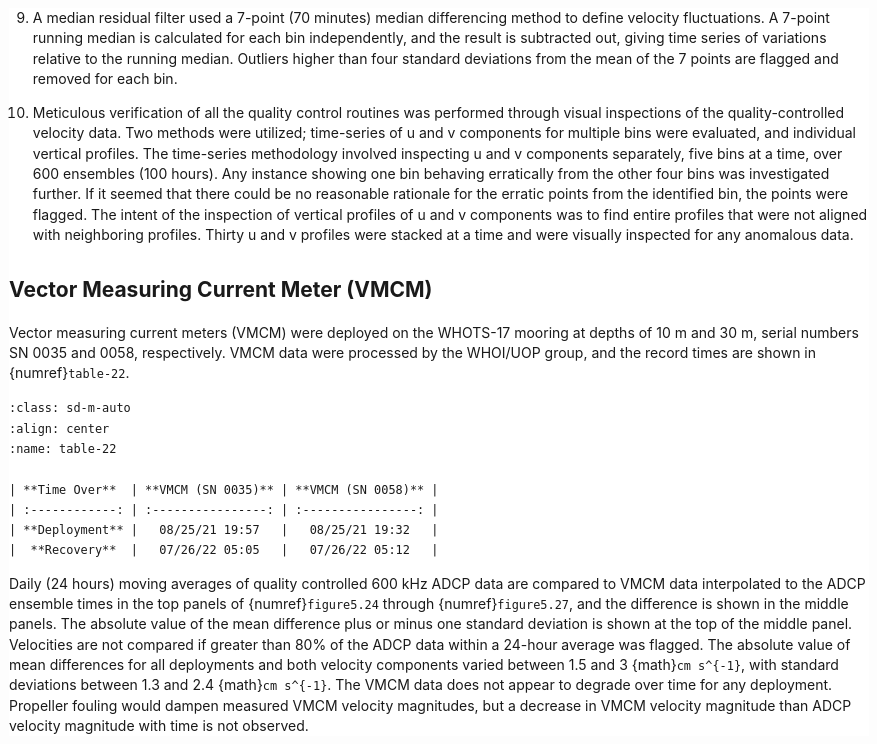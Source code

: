 9. A median residual filter used a 7-point (70 minutes) median differencing
   method to define velocity fluctuations. A 7-point running median is
   calculated for each bin independently, and the result is subtracted out,
   giving time series of variations relative to the running median. Outliers
   higher than four standard deviations from the mean of the 7 points are
   flagged and removed for each bin.

10. Meticulous verification of all the quality control routines was performed
    through visual inspections of the quality-controlled velocity data. Two
    methods were utilized; time-series of u and v components for multiple bins
    were evaluated, and individual vertical profiles. The time-series
    methodology involved inspecting u and v components separately, five bins at
    a time, over 600 ensembles (100 hours). Any instance showing one bin
    behaving erratically from the other four bins was investigated further. If
    it seemed that there could be no reasonable rationale for the erratic
    points from the identified bin, the points were flagged. The intent of the
    inspection of vertical profiles of u and v components was to find entire
    profiles that were not aligned with neighboring profiles. Thirty u and v
    profiles were stacked at a time and were visually inspected for any
    anomalous data.

## Vector Measuring Current Meter (VMCM)

Vector measuring current meters (VMCM) were deployed on the WHOTS-17 mooring at
depths of 10 m and 30 m, serial numbers SN 0035 and 0058, respectively. VMCM
data were processed by the WHOI/UOP group, and the record times are shown
in {numref}`table-22`.

```{table} Record times (UTC mm/dd/yy hh:mm) for the VMCMs at 10 m and 30 m during the WHOTS-17 deployment
:class: sd-m-auto
:align: center
:name: table-22

| **Time Over**  | **VMCM (SN 0035)** | **VMCM (SN 0058)** |
| :------------: | :----------------: | :----------------: |
| **Deployment** |   08/25/21 19:57   |   08/25/21 19:32   |
|  **Recovery**  |   07/26/22 05:05   |   07/26/22 05:12   |
```

Daily (24 hours) moving averages of quality controlled 600 kHz ADCP data are
compared to VMCM data interpolated to the ADCP ensemble times in the top panels
of {numref}`figure5.24` through {numref}`figure5.27`, and the difference is
shown in the middle panels. The absolute value of the mean difference plus or
minus one standard deviation is shown at the top of the middle panel.
Velocities are not compared if greater than 80% of the ADCP data within a
24-hour average was flagged. The absolute value of mean differences for all
deployments and both velocity components varied between 1.5 and 3
{math}`cm s^{-1}`, with standard deviations between 1.3 and 2.4
{math}`cm s^{-1}`. The VMCM data does not appear to degrade over time for any
deployment. Propeller fouling would dampen measured VMCM velocity magnitudes,
but a decrease in VMCM velocity magnitude than ADCP velocity magnitude with
time is not observed.

